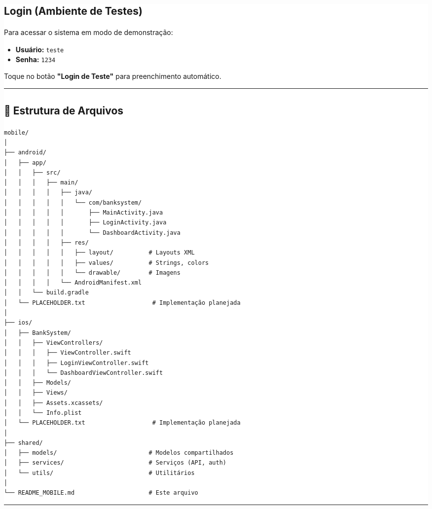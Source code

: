 ## Login (Ambiente de Testes)

Para acessar o sistema em modo de demonstração:

- **Usuário:** `teste`
- **Senha:** `1234`

Toque no botão **"Login de Teste"** para preenchimento automático.

---

## 📂 Estrutura de Arquivos

```
mobile/
│
├── android/
│   ├── app/
│   │   ├── src/
│   │   │   ├── main/
│   │   │   │   ├── java/
│   │   │   │   │   └── com/banksystem/
│   │   │   │   │       ├── MainActivity.java
│   │   │   │   │       ├── LoginActivity.java
│   │   │   │   │       └── DashboardActivity.java
│   │   │   │   ├── res/
│   │   │   │   │   ├── layout/          # Layouts XML
│   │   │   │   │   ├── values/          # Strings, colors
│   │   │   │   │   └── drawable/        # Imagens
│   │   │   │   └── AndroidManifest.xml
│   │   └── build.gradle
│   └── PLACEHOLDER.txt                   # Implementação planejada
│
├── ios/
│   ├── BankSystem/
│   │   ├── ViewControllers/
│   │   │   ├── ViewController.swift
│   │   │   ├── LoginViewController.swift
│   │   │   └── DashboardViewController.swift
│   │   ├── Models/
│   │   ├── Views/
│   │   ├── Assets.xcassets/
│   │   └── Info.plist
│   └── PLACEHOLDER.txt                   # Implementação planejada
│
├── shared/
│   ├── models/                          # Modelos compartilhados
│   ├── services/                        # Serviços (API, auth)
│   └── utils/                           # Utilitários
│
└── README_MOBILE.md                     # Este arquivo
```

---